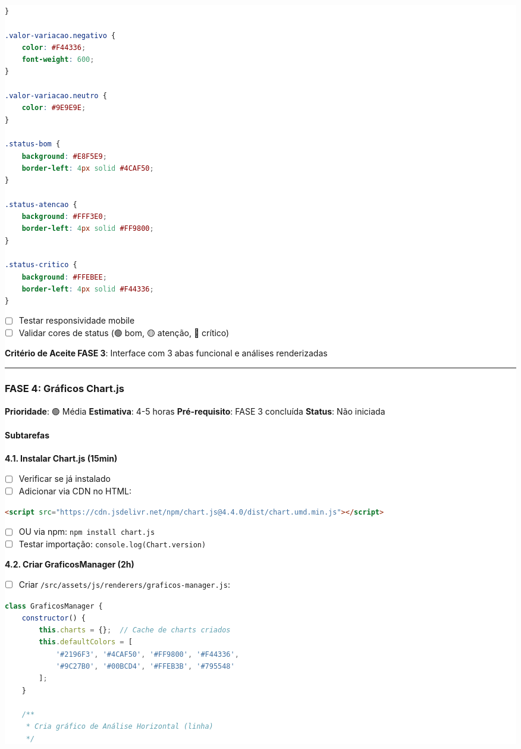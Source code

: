 ```css
}

.valor-variacao.negativo {
    color: #F44336;
    font-weight: 600;
}

.valor-variacao.neutro {
    color: #9E9E9E;
}

.status-bom {
    background: #E8F5E9;
    border-left: 4px solid #4CAF50;
}

.status-atencao {
    background: #FFF3E0;
    border-left: 4px solid #FF9800;
}

.status-critico {
    background: #FFEBEE;
    border-left: 4px solid #F44336;
}
```
- [ ] Testar responsividade mobile
- [ ] Validar cores de status (🟢 bom, 🟡 atenção, 🔴 crítico)

**Critério de Aceite FASE 3**: Interface com 3 abas funcional e análises renderizadas

---

### FASE 4: Gráficos Chart.js
**Prioridade**: 🟢 Média
**Estimativa**: 4-5 horas
**Pré-requisito**: FASE 3 concluída
**Status**: Não iniciada

#### Subtarefas

**4.1. Instalar Chart.js (15min)**
- [ ] Verificar se já instalado
- [ ] Adicionar via CDN no HTML:
```html
<script src="https://cdn.jsdelivr.net/npm/chart.js@4.4.0/dist/chart.umd.min.js"></script>
```
- [ ] OU via npm: `npm install chart.js`
- [ ] Testar importação: `console.log(Chart.version)`

**4.2. Criar GraficosManager (2h)**
- [ ] Criar `/src/assets/js/renderers/graficos-manager.js`:
```javascript
class GraficosManager {
    constructor() {
        this.charts = {};  // Cache de charts criados
        this.defaultColors = [
            '#2196F3', '#4CAF50', '#FF9800', '#F44336',
            '#9C27B0', '#00BCD4', '#FFEB3B', '#795548'
        ];
    }

    /**
     * Cria gráfico de Análise Horizontal (linha)
     */
```